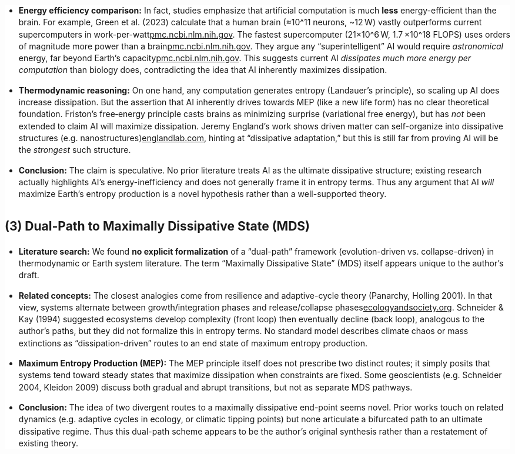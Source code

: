*   **Energy efficiency comparison:** In fact, studies emphasize that artificial computation is much **less** energy-efficient than the brain. For example, Green et al. (2023) calculate that a human brain (≈10^11 neurons, ~12 W) vastly outperforms current supercomputers in work-per-watt[pmc.ncbi.nlm.nih.gov](https://pmc.ncbi.nlm.nih.gov/articles/PMC10629395/#:~:text=A%20human%20brain%20contains%20about,mismeasurement%20or%20simply%20not%20comparable). The fastest supercomputer (21×10^6 W, 1.7 ×10^18 FLOPS) uses orders of magnitude more power than a brain[pmc.ncbi.nlm.nih.gov](https://pmc.ncbi.nlm.nih.gov/articles/PMC10629395/#:~:text=A%20human%20brain%20contains%20about,mismeasurement%20or%20simply%20not%20comparable). They argue any “superintelligent” AI would require _astronomical_ energy, far beyond Earth’s capacity[pmc.ncbi.nlm.nih.gov](https://pmc.ncbi.nlm.nih.gov/articles/PMC10629395/#:~:text=orders%20of%20magnitude%20less%20efficient,Taken%20together%2C%20these). This suggests current AI _dissipates much more energy per computation_ than biology does, contradicting the idea that AI inherently maximizes dissipation.
    
*   **Thermodynamic reasoning:** On one hand, any computation generates entropy (Landauer’s principle), so scaling up AI does increase dissipation. But the assertion that AI inherently drives towards MEP (like a new life form) has no clear theoretical foundation. Friston’s free‐energy principle casts brains as minimizing surprise (variational free energy), but has _not_ been extended to claim AI will maximize dissipation. Jeremy England’s work shows driven matter can self-organize into dissipative structures (e.g. nanostructures)[englandlab.com](https://www.englandlab.com/uploads/7/8/0/3/7803054/nnano.2015.250__1_.pdf#:~:text=forward%2C%20we%20will%20compare%20states,possible%20arrangements%20of%20a%20system), hinting at “dissipative adaptation,” but this is still far from proving AI will be the _strongest_ such structure.
    
*   **Conclusion:** The claim is speculative. No prior literature treats AI as the ultimate dissipative structure; existing research actually highlights AI’s energy-inefficiency and does not generally frame it in entropy terms. Thus any argument that AI _will_ maximize Earth’s entropy production is a novel hypothesis rather than a well-supported theory.
    

(3) Dual-Path to Maximally Dissipative State (MDS)
--------------------------------------------------

*   **Literature search:** We found **no explicit formalization** of a “dual-path” framework (evolution-driven vs. collapse-driven) in thermodynamic or Earth system literature. The term “Maximally Dissipative State” (MDS) itself appears unique to the author’s draft.
    
*   **Related concepts:** The closest analogies come from resilience and adaptive-cycle theory (Panarchy, Holling 2001). In that view, systems alternate between growth/integration phases and release/collapse phases[ecologyandsociety.org](https://ecologyandsociety.org/vol27/iss3/art21/#:~:text=An%20adaptive%20cycle%20alternates%20between,loop%20can%20either). Schneider & Kay (1994) suggested ecosystems develop complexity (front loop) then eventually decline (back loop), analogous to the author’s paths, but they did not formalize this in entropy terms. No standard model describes climate chaos or mass extinctions as “dissipation-driven” routes to an end state of maximum entropy production.
    
*   **Maximum Entropy Production (MEP):** The MEP principle itself does not prescribe two distinct routes; it simply posits that systems tend toward steady states that maximize dissipation when constraints are fixed. Some geoscientists (e.g. Schneider 2004, Kleidon 2009) discuss both gradual and abrupt transitions, but not as separate MDS pathways.
    
*   **Conclusion:** The idea of two divergent routes to a maximally dissipative end-point seems novel. Prior works touch on related dynamics (e.g. adaptive cycles in ecology, or climatic tipping points) but none articulate a bifurcated path to an ultimate dissipative regime. Thus this dual-path scheme appears to be the author’s original synthesis rather than a restatement of existing theory.
    
